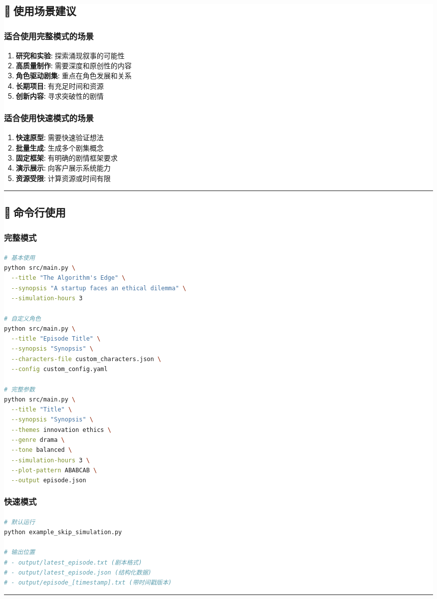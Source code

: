 
## 🎯 使用场景建议

### 适合使用完整模式的场景
1. **研究和实验**: 探索涌现叙事的可能性
2. **高质量制作**: 需要深度和原创性的内容
3. **角色驱动剧集**: 重点在角色发展和关系
4. **长期项目**: 有充足时间和资源
5. **创新内容**: 寻求突破性的剧情

### 适合使用快速模式的场景
1. **快速原型**: 需要快速验证想法
2. **批量生成**: 生成多个剧集概念
3. **固定框架**: 有明确的剧情框架要求
4. **演示展示**: 向客户展示系统能力
5. **资源受限**: 计算资源或时间有限

---

## 🔧 命令行使用

### 完整模式
```bash
# 基本使用
python src/main.py \
  --title "The Algorithm's Edge" \
  --synopsis "A startup faces an ethical dilemma" \
  --simulation-hours 3

# 自定义角色
python src/main.py \
  --title "Episode Title" \
  --synopsis "Synopsis" \
  --characters-file custom_characters.json \
  --config custom_config.yaml

# 完整参数
python src/main.py \
  --title "Title" \
  --synopsis "Synopsis" \
  --themes innovation ethics \
  --genre drama \
  --tone balanced \
  --simulation-hours 3 \
  --plot-pattern ABABCAB \
  --output episode.json
```

### 快速模式
```bash
# 默认运行
python example_skip_simulation.py

# 输出位置
# - output/latest_episode.txt (剧本格式)
# - output/latest_episode.json (结构化数据)
# - output/episode_[timestamp].txt (带时间戳版本)
```

---